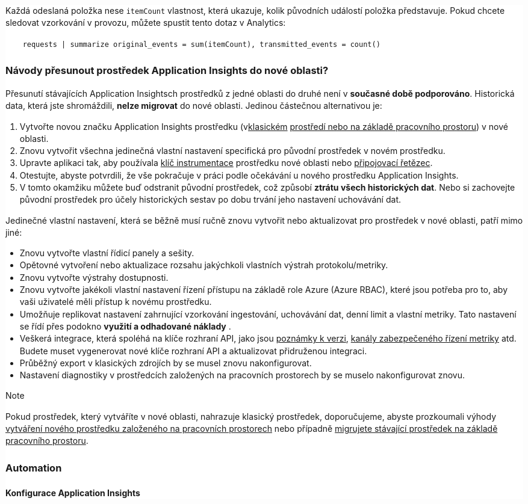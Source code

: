 Každá odeslaná položka nese `itemCount` vlastnost, která ukazuje, kolik původních událostí položka představuje. Pokud chcete sledovat vzorkování v provozu, můžete spustit tento dotaz v Analytics:

```
    requests | summarize original_events = sum(itemCount), transmitted_events = count()
```

### <a name="how-do-i-move-an-application-insights-resource-to-a-new-region"></a>Návody přesunout prostředek Application Insights do nové oblasti?

Přesunutí stávajících Application Insightsch prostředků z jedné oblasti do druhé není v **současné době podporováno**. Historická data, která jste shromáždili, **nelze migrovat** do nové oblasti. Jedinou částečnou alternativou je:

1. Vytvořte novou značku Application Insights prostředku (v[klasickém](app/create-new-resource.md) [prostředí nebo na základě pracovního prostoru](./app/create-workspace-resource.md)) v nové oblasti.
2. Znovu vytvořit všechna jedinečná vlastní nastavení specifická pro původní prostředek v novém prostředku.
3. Upravte aplikaci tak, aby používala [klíč instrumentace](app/create-new-resource.md#copy-the-instrumentation-key) prostředku nové oblasti nebo [připojovací řetězec](app/sdk-connection-string.md).  
4. Otestujte, abyste potvrdili, že vše pokračuje v práci podle očekávání u nového prostředku Application Insights. 
5. V tomto okamžiku můžete buď odstranit původní prostředek, což způsobí **ztrátu všech historických dat**. Nebo si zachovejte původní prostředek pro účely historických sestav po dobu trvání jeho nastavení uchovávání dat.

Jedinečné vlastní nastavení, která se běžně musí ručně znovu vytvořit nebo aktualizovat pro prostředek v nové oblasti, patří mimo jiné:

- Znovu vytvořte vlastní řídicí panely a sešity. 
- Opětovné vytvoření nebo aktualizace rozsahu jakýchkoli vlastních výstrah protokolu/metriky. 
- Znovu vytvořte výstrahy dostupnosti.
- Znovu vytvořte jakékoli vlastní nastavení řízení přístupu na základě role Azure (Azure RBAC), které jsou potřeba pro to, aby vaši uživatelé měli přístup k novému prostředku. 
- Umožňuje replikovat nastavení zahrnující vzorkování ingestování, uchovávání dat, denní limit a vlastní metriky. Tato nastavení se řídí přes podokno **využití a odhadované náklady** .
- Veškerá integrace, která spoléhá na klíče rozhraní API, jako jsou [poznámky k verzi](./app/annotations.md), [kanály zabezpečeného řízení metriky](app/live-stream.md#secure-the-control-channel) atd. Budete muset vygenerovat nové klíče rozhraní API a aktualizovat přidruženou integraci. 
- Průběžný export v klasických zdrojích by se musel znovu nakonfigurovat.
- Nastavení diagnostiky v prostředcích založených na pracovních prostorech by se muselo nakonfigurovat znovu.

> [!NOTE]
> Pokud prostředek, který vytváříte v nové oblasti, nahrazuje klasický prostředek, doporučujeme, abyste prozkoumali výhody [vytváření nového prostředku založeného na pracovních prostorech](app/create-workspace-resource.md) nebo případně [migrujete stávající prostředek na základě pracovního prostoru](app/convert-classic-resource.md). 

### <a name="automation"></a>Automation

#### <a name="configuring-application-insights"></a>Konfigurace Application Insights


[data]: app/data-retention-privacy.md
[platforms]: app/platforms.md
[start]: app/app-insights-overview.md
[windows]: app/app-insights-windows-get-started.md
